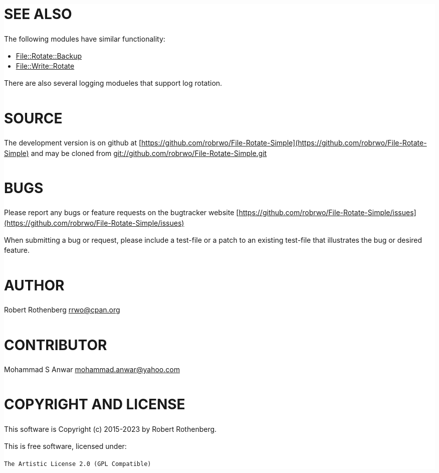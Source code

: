 # SEE ALSO

The following modules have similar functionality:

- [File::Rotate::Backup](https://metacpan.org/pod/File::Rotate::Backup)
- [File::Write::Rotate](https://metacpan.org/pod/File::Write::Rotate)

There are also several logging modueles that support log rotation.

# SOURCE

The development version is on github at [https://github.com/robrwo/File-Rotate-Simple](https://github.com/robrwo/File-Rotate-Simple)
and may be cloned from [git://github.com/robrwo/File-Rotate-Simple.git](git://github.com/robrwo/File-Rotate-Simple.git)

# BUGS

Please report any bugs or feature requests on the bugtracker website
[https://github.com/robrwo/File-Rotate-Simple/issues](https://github.com/robrwo/File-Rotate-Simple/issues)

When submitting a bug or request, please include a test-file or a
patch to an existing test-file that illustrates the bug or desired
feature.

# AUTHOR

Robert Rothenberg <rrwo@cpan.org>

# CONTRIBUTOR

Mohammad S Anwar <mohammad.anwar@yahoo.com>

# COPYRIGHT AND LICENSE

This software is Copyright (c) 2015-2023 by Robert Rothenberg.

This is free software, licensed under:

```
The Artistic License 2.0 (GPL Compatible)
```
